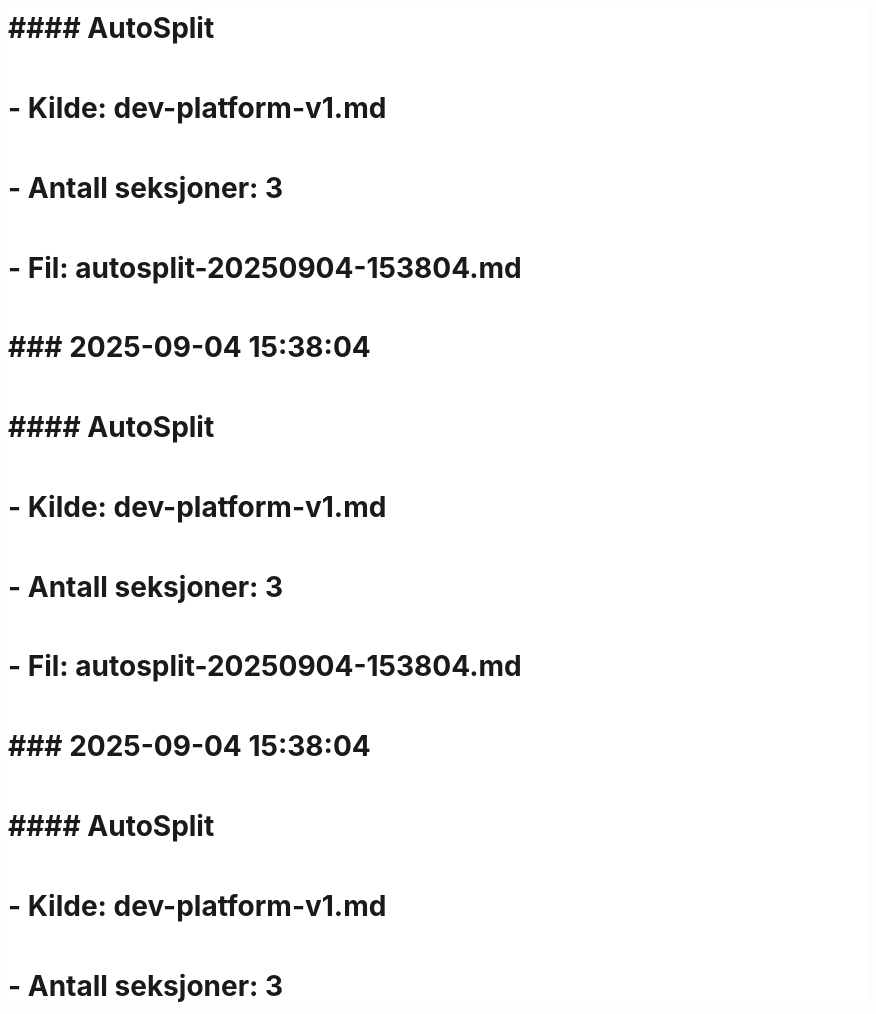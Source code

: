 # \#### AutoSplit

# \- Kilde: dev-platform-v1.md

# \- Antall seksjoner: 3

# \- Fil: autosplit-20250904-153804.md

#

#

#

#

# \### 2025-09-04 15:38:04

# \#### AutoSplit

# \- Kilde: dev-platform-v1.md

# \- Antall seksjoner: 3

# \- Fil: autosplit-20250904-153804.md

#

#

#

#

# \### 2025-09-04 15:38:04

# \#### AutoSplit

# \- Kilde: dev-platform-v1.md

# \- Antall seksjoner: 3
